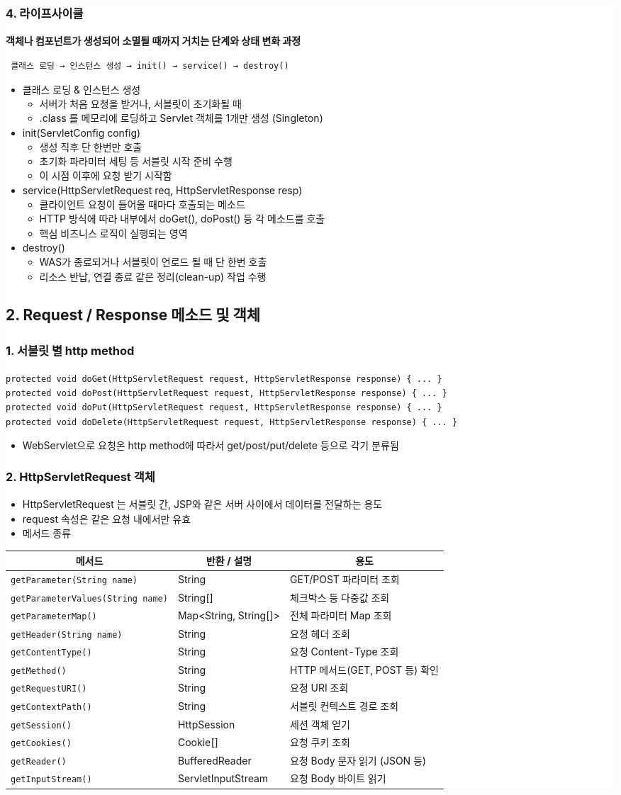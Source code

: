 ### 4. 라이프사이클
 **객체나 컴포넌트가 생성되어 소멸될 때까지 거치는 단계와 상태 변화 과정**
```
 클래스 로딩 → 인스턴스 생성 → init() → service() → destroy()
```
 - 클래스 로딩 & 인스턴스 생성
   - 서버가 처음 요청을 받거나, 서블릿이 초기화될 때
   - .class 를 메모리에 로딩하고 Servlet 객체를 1개만 생성 (Singleton)
 - init(ServletConfig config)
   - 생성 직후 단 한번만 호출
   - 초기화 파라미터 세팅 등 서블릿 시작 준비 수행
   - 이 시점 이후에 요청 받기 시작함
 - service(HttpServletRequest req, HttpServletResponse resp)
   - 클라이언트 요청이 들어올 때마다 호출되는 메소드
   - HTTP 방식에 따라 내부에서 doGet(), doPost() 등 각 메소드를 호출
   - 핵심 비즈니스 로직이 실행되는 영역
 - destroy()
   - WAS가 종료되거나 서블릿이 언로드 될 때 단 한번 호출
   - 리소스 반납, 연결 종료 같은 정리(clean-up) 작업 수행

## 2. Request / Response 메소드 및 객체
### 1. 서블릿 별 http method
 ```
 protected void doGet(HttpServletRequest request, HttpServletResponse response) { ... }
 protected void doPost(HttpServletRequest request, HttpServletResponse response) { ... }
 protected void doPut(HttpServletRequest request, HttpServletResponse response) { ... }
 protected void doDelete(HttpServletRequest request, HttpServletResponse response) { ... }
 ```
- WebServlet으로 요청온 http method에 따라서 get/post/put/delete 등으로 각기 분류됨

### 2. HttpServletRequest 객체
 - HttpServletRequest 는 서블릿 간, JSP와 같은 서버 사이에서 데이터를 전달하는 용도
 - request 속성은 같은 요청 내에서만 유효
 - 메서드 종류
 
| 메서드                               | 반환 / 설명                 | 용도                       |
| --------------------------------- | ----------------------- | ------------------------ |
| `getParameter(String name)`       | String                  | GET/POST 파라미터 조회         |
| `getParameterValues(String name)` | String\[]               | 체크박스 등 다중값 조회            |
| `getParameterMap()`               | Map\<String, String\[]> | 전체 파라미터 Map 조회           |
| `getHeader(String name)`          | String                  | 요청 헤더 조회                 |
| `getContentType()`                | String                  | 요청 Content-Type 조회       |
| `getMethod()`                     | String                  | HTTP 메서드(GET, POST 등) 확인 |
| `getRequestURI()`                 | String                  | 요청 URI 조회                |
| `getContextPath()`                | String                  | 서블릿 컨텍스트 경로 조회           |
| `getSession()`                    | HttpSession             | 세션 객체 얻기                 |
| `getCookies()`                    | Cookie\[]               | 요청 쿠키 조회                 |
| `getReader()`                     | BufferedReader          | 요청 Body 문자 읽기 (JSON 등)   |
| `getInputStream()`                | ServletInputStream      | 요청 Body 바이트 읽기           |
